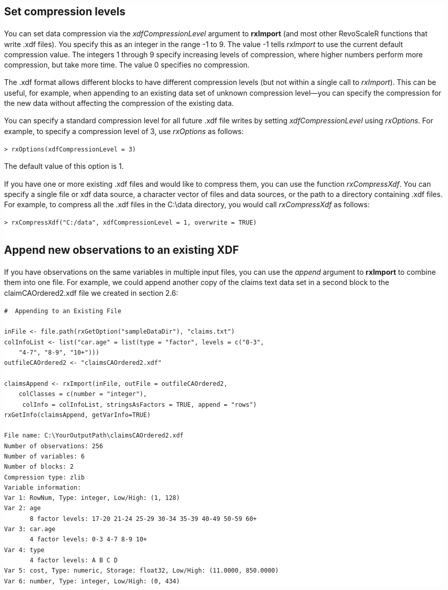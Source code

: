 ## Set compression levels

You can set data compression via the *xdfCompressionLevel* argument to **rxImport** (and most other RevoScaleR functions that write .xdf files). You specify this as an integer in the range -1 to 9. The value -1 tells *rxImport* to use the current default compression value. The integers 1 through 9 specify increasing levels of compression, where higher numbers perform more compression, but take more time. The value 0 specifies no compression.

The .xdf format allows different blocks to have different compression levels (but not within a single call to *rxImport*). This can be useful, for example, when appending to an existing data set of unknown compression level—you can specify the compression for the new data without affecting the compression of the existing data.

You can specify a standard compression level for all future .xdf file writes by setting *xdfCompressionLevel* using *rxOptions*. For example, to specify a compression level of 3, use *rxOptions* as follows:

	> rxOptions(xdfCompressionLevel = 3)

The default value of this option is 1.

If you have one or more existing .xdf files and would like to compress them, you can use the function *rxCompressXdf*. You can specify a single file or xdf data source, a character vector of files and data sources, or the path to a directory containing .xdf files. For example, to compress all the .xdf files in the C:\\data directory, you would call *rxCompressXdf* as follows:

	> rxCompressXdf("C:/data", xdfCompressionLevel = 1, overwrite = TRUE)

## Append new observations to an existing XDF

If you have observations on the same variables in multiple input files, you can use the *append* argument to **rxImport** to combine them into one file. For example, we could append another copy of the claims text data set in a second block to the claimCAOrdered2.xdf file we created in section 2.6:
	
	#  Appending to an Existing File
	
	inFile <- file.path(rxGetOption("sampleDataDir"), "claims.txt")
	colInfoList <- list("car.age" = list(type = "factor", levels = c("0-3", 
	    "4-7", "8-9", "10+")))
	outfileCAOrdered2 <- "claimsCAOrdered2.xdf"
	
	claimsAppend <- rxImport(inFile, outFile = outfileCAOrdered2, 
		colClasses = c(number = "integer"),
	     colInfo = colInfoList, stringsAsFactors = TRUE, append = "rows")
	rxGetInfo(claimsAppend, getVarInfo=TRUE) 
	
	File name: C:\YourOutputPath\claimsCAOrdered2.xdf 
	Number of observations: 256 
	Number of variables: 6 
	Number of blocks: 2 
	Compression type: zlib
	Variable information: 
	Var 1: RowNum, Type: integer, Low/High: (1, 128)
	Var 2: age
	       8 factor levels: 17-20 21-24 25-29 30-34 35-39 40-49 50-59 60+
	Var 3: car.age
	       4 factor levels: 0-3 4-7 8-9 10+
	Var 4: type
	       4 factor levels: A B C D
	Var 5: cost, Type: numeric, Storage: float32, Low/High: (11.0000, 850.0000)
	Var 6: number, Type: integer, Low/High: (0, 434)
